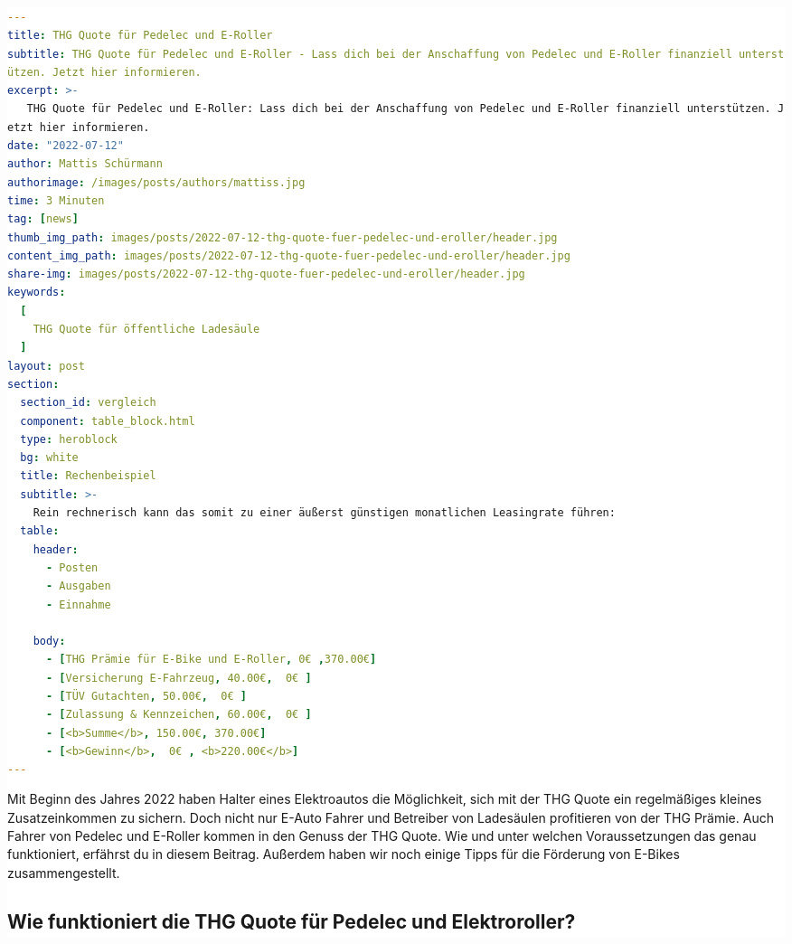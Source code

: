 ```yaml
---
title: THG Quote für Pedelec und E-Roller
subtitle: THG Quote für Pedelec und E-Roller - Lass dich bei der Anschaffung von Pedelec und E-Roller finanziell unterstützen. Jetzt hier informieren.
excerpt: >-
   THG Quote für Pedelec und E-Roller: Lass dich bei der Anschaffung von Pedelec und E-Roller finanziell unterstützen. Jetzt hier informieren.
date: "2022-07-12"
author: Mattis Schürmann
authorimage: /images/posts/authors/mattiss.jpg
time: 3 Minuten
tag: [news]
thumb_img_path: images/posts/2022-07-12-thg-quote-fuer-pedelec-und-eroller/header.jpg
content_img_path: images/posts/2022-07-12-thg-quote-fuer-pedelec-und-eroller/header.jpg
share-img: images/posts/2022-07-12-thg-quote-fuer-pedelec-und-eroller/header.jpg
keywords:
  [
	THG Quote für öffentliche Ladesäule
  ]
layout: post
section:
  section_id: vergleich
  component: table_block.html
  type: heroblock
  bg: white
  title: Rechenbeispiel
  subtitle: >-
    Rein rechnerisch kann das somit zu einer äußerst günstigen monatlichen Leasingrate führen:
  table:
    header:
      - Posten
      - Ausgaben
      - Einnahme
  
    body:
      - [THG Prämie für E-Bike und E-Roller, 0€ ,370.00€]
      - [Versicherung E-Fahrzeug, 40.00€,  0€ ]
      - [TÜV Gutachten, 50.00€,  0€ ]
      - [Zulassung & Kennzeichen, 60.00€,  0€ ]
      - [<b>Summe</b>, 150.00€, 370.00€]
      - [<b>Gewinn</b>,  0€ , <b>220.00€</b>]
--- 
```


Mit Beginn des Jahres 2022 haben Halter eines Elektroautos die Möglichkeit, sich mit der THG Quote ein regelmäßiges kleines Zusatzeinkommen zu sichern. Doch nicht nur E-Auto Fahrer und Betreiber von Ladesäulen profitieren von der THG Prämie. Auch Fahrer von Pedelec und E-Roller kommen in den Genuss der THG Quote. Wie und unter welchen Voraussetzungen das genau funktioniert, erfährst du in diesem Beitrag. Außerdem haben wir noch einige Tipps für die Förderung von E-Bikes zusammengestellt.

## Wie funktioniert die THG Quote für Pedelec und Elektroroller?
